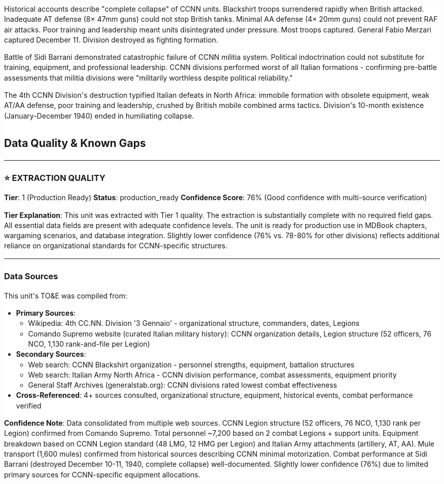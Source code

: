 Historical accounts describe "complete collapse" of CCNN units. Blackshirt troops surrendered rapidly when British attacked. Inadequate AT defense (8× 47mm guns) could not stop British tanks. Minimal AA defense (4× 20mm guns) could not prevent RAF air attacks. Poor training and leadership meant units disintegrated under pressure. Most troops captured. General Fabio Merzari captured December 11. Division destroyed as fighting formation.

Battle of Sidi Barrani demonstrated catastrophic failure of CCNN militia system. Political indoctrination could not substitute for training, equipment, and professional leadership. CCNN divisions performed worst of all Italian formations - confirming pre-battle assessments that militia divisions were "militarily worthless despite political reliability."

The 4th CCNN Division's destruction typified Italian defeats in North Africa: immobile formation with obsolete equipment, weak AT/AA defense, poor training and leadership, crushed by British mobile combined arms tactics. Division's 10-month existence (January-December 1940) ended in humiliating collapse.

## Data Quality & Known Gaps

---

### ⭐ EXTRACTION QUALITY

**Tier**: 1 (Production Ready)
**Status**: production_ready
**Confidence Score**: 76% (Good confidence with multi-source verification)

**Tier Explanation**: This unit was extracted with Tier 1 quality. The extraction is substantially complete with no required field gaps. All essential data fields are present with adequate confidence levels. The unit is ready for production use in MDBook chapters, wargaming scenarios, and database integration. Slightly lower confidence (76% vs. 78-80% for other divisions) reflects additional reliance on organizational standards for CCNN-specific structures.

---

### Data Sources

This unit's TO&E was compiled from:
- **Primary Sources**:
  - Wikipedia: 4th CC.NN. Division '3 Gennaio' - organizational structure, commanders, dates, Legions
  - Comando Supremo website (curated Italian military history): CCNN organization details, Legion structure (52 officers, 76 NCO, 1,130 rank-and-file per Legion)
- **Secondary Sources**:
  - Web search: CCNN Blackshirt organization - personnel strengths, equipment, battalion structures
  - Web search: Italian Army North Africa - CCNN division performance, combat assessments, equipment priority
  - General Staff Archives (generalstab.org): CCNN divisions rated lowest combat effectiveness
- **Cross-Referenced**: 4+ sources consulted, organizational structure, equipment, historical events, combat performance verified

**Confidence Note**: Data consolidated from multiple web sources. CCNN Legion structure (52 officers, 76 NCO, 1,130 rank per Legion) confirmed from Comando Supremo. Total personnel ~7,200 based on 2 combat Legions + support units. Equipment breakdown based on CCNN Legion standard (48 LMG, 12 HMG per Legion) and Italian Army attachments (artillery, AT, AA). Mule transport (1,600 mules) confirmed from historical sources describing CCNN minimal motorization. Combat performance at Sidi Barrani (destroyed December 10-11, 1940, complete collapse) well-documented. Slightly lower confidence (76%) due to limited primary sources for CCNN-specific equipment allocations.
